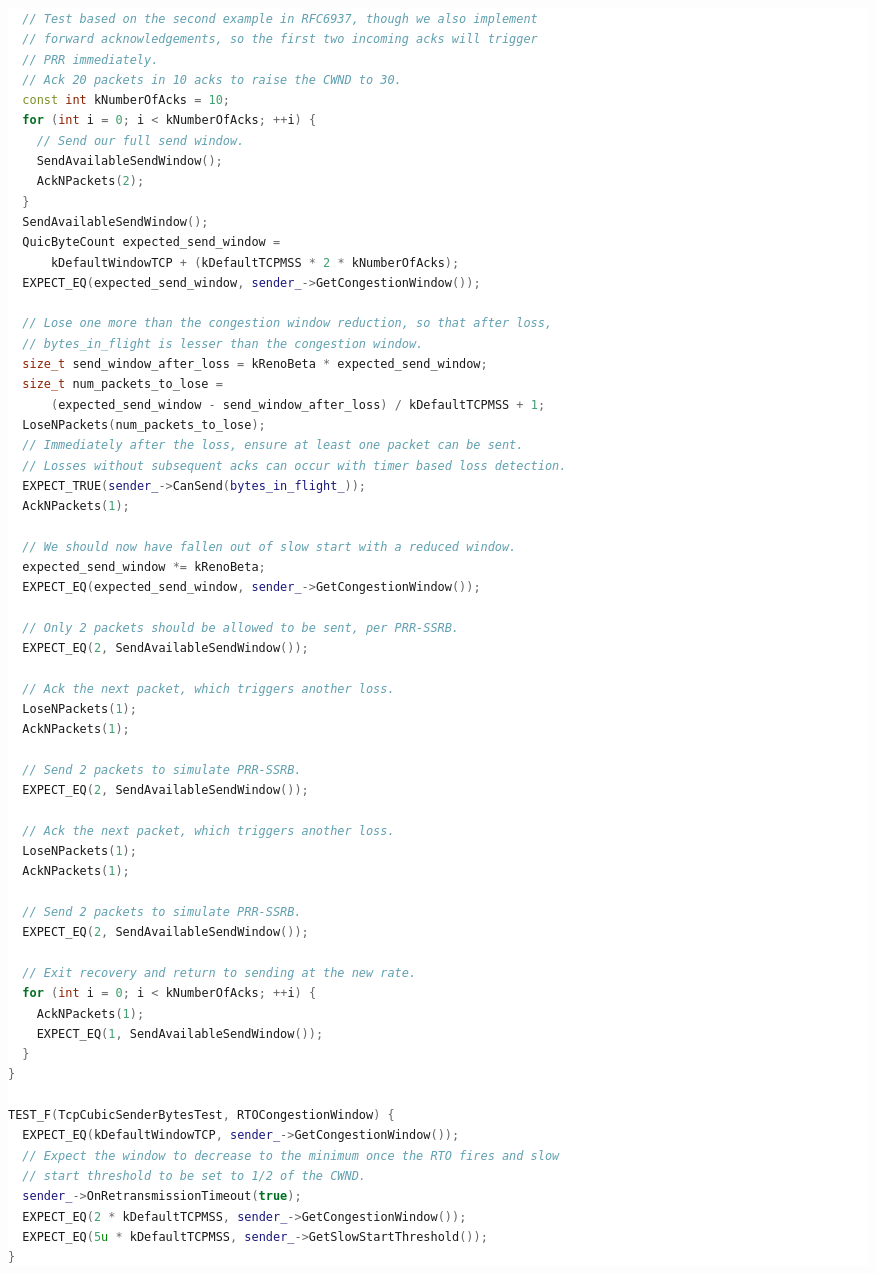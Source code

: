 ```cpp
  // Test based on the second example in RFC6937, though we also implement
  // forward acknowledgements, so the first two incoming acks will trigger
  // PRR immediately.
  // Ack 20 packets in 10 acks to raise the CWND to 30.
  const int kNumberOfAcks = 10;
  for (int i = 0; i < kNumberOfAcks; ++i) {
    // Send our full send window.
    SendAvailableSendWindow();
    AckNPackets(2);
  }
  SendAvailableSendWindow();
  QuicByteCount expected_send_window =
      kDefaultWindowTCP + (kDefaultTCPMSS * 2 * kNumberOfAcks);
  EXPECT_EQ(expected_send_window, sender_->GetCongestionWindow());

  // Lose one more than the congestion window reduction, so that after loss,
  // bytes_in_flight is lesser than the congestion window.
  size_t send_window_after_loss = kRenoBeta * expected_send_window;
  size_t num_packets_to_lose =
      (expected_send_window - send_window_after_loss) / kDefaultTCPMSS + 1;
  LoseNPackets(num_packets_to_lose);
  // Immediately after the loss, ensure at least one packet can be sent.
  // Losses without subsequent acks can occur with timer based loss detection.
  EXPECT_TRUE(sender_->CanSend(bytes_in_flight_));
  AckNPackets(1);

  // We should now have fallen out of slow start with a reduced window.
  expected_send_window *= kRenoBeta;
  EXPECT_EQ(expected_send_window, sender_->GetCongestionWindow());

  // Only 2 packets should be allowed to be sent, per PRR-SSRB.
  EXPECT_EQ(2, SendAvailableSendWindow());

  // Ack the next packet, which triggers another loss.
  LoseNPackets(1);
  AckNPackets(1);

  // Send 2 packets to simulate PRR-SSRB.
  EXPECT_EQ(2, SendAvailableSendWindow());

  // Ack the next packet, which triggers another loss.
  LoseNPackets(1);
  AckNPackets(1);

  // Send 2 packets to simulate PRR-SSRB.
  EXPECT_EQ(2, SendAvailableSendWindow());

  // Exit recovery and return to sending at the new rate.
  for (int i = 0; i < kNumberOfAcks; ++i) {
    AckNPackets(1);
    EXPECT_EQ(1, SendAvailableSendWindow());
  }
}

TEST_F(TcpCubicSenderBytesTest, RTOCongestionWindow) {
  EXPECT_EQ(kDefaultWindowTCP, sender_->GetCongestionWindow());
  // Expect the window to decrease to the minimum once the RTO fires and slow
  // start threshold to be set to 1/2 of the CWND.
  sender_->OnRetransmissionTimeout(true);
  EXPECT_EQ(2 * kDefaultTCPMSS, sender_->GetCongestionWindow());
  EXPECT_EQ(5u * kDefaultTCPMSS, sender_->GetSlowStartThreshold());
}

```